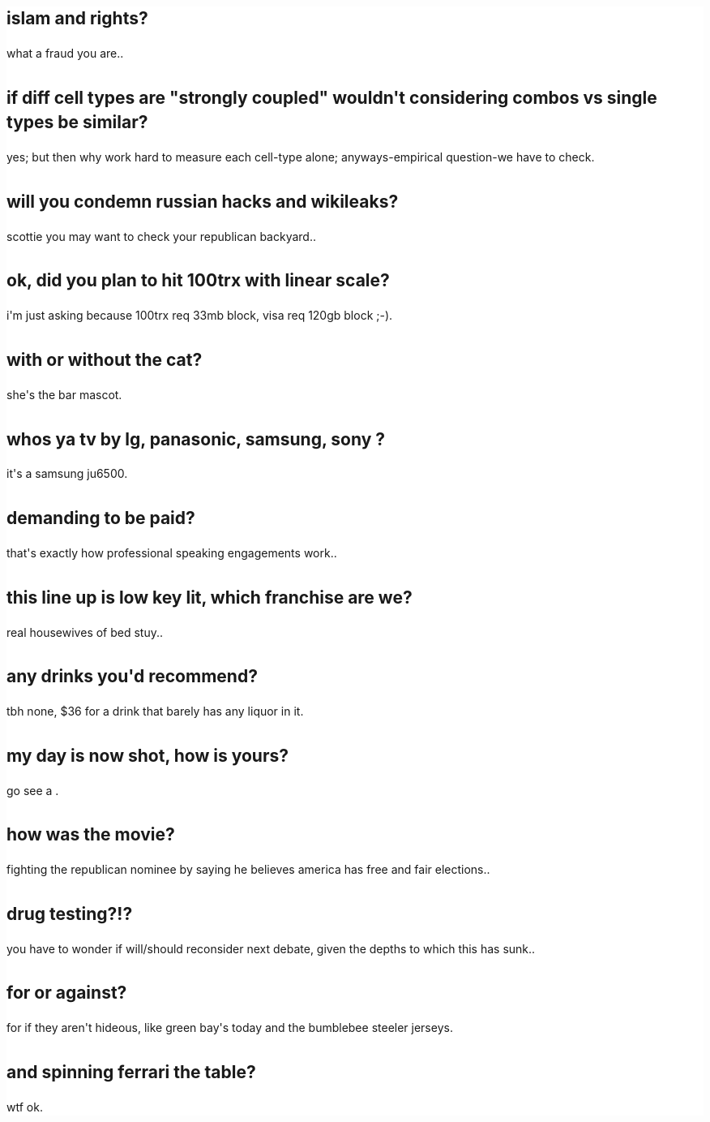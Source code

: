 ## islam and rights?
what a fraud you are..

## if diff cell types are "strongly coupled" wouldn't considering combos vs single types be similar?
yes; but then why work hard to measure each cell-type alone; anyways-empirical question-we have to check.

## will you condemn russian hacks and wikileaks?
scottie you may want to check your republican backyard..

## ok, did you plan to hit 100trx with linear scale?
i'm just asking because 100trx req 33mb block, visa req 120gb block ;-).

## with or without the cat?
she's the bar mascot.

## whos ya tv by lg, panasonic, samsung, sony ?
it's a samsung ju6500.

## demanding to be paid?
that's exactly how professional speaking engagements work..

## this line up is low key lit, which franchise are we?
real housewives of bed stuy..

## any drinks you'd recommend?
tbh none, $36 for a drink that barely has any liquor in it.

## my day is now shot, how is yours?
go see a .

## how was the movie?
fighting the republican nominee by saying he believes america has free and fair elections..

## drug testing?!?
you have to wonder if will/should reconsider next debate, given the depths to which this has sunk..

## for or against?
for if they aren't hideous, like green bay's today and the bumblebee steeler jerseys.

## and spinning ferrari the table?
wtf ok.
